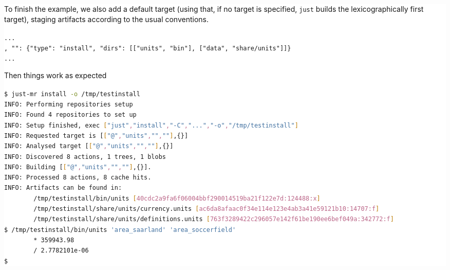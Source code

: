 To finish the example, we also add a default target (using that, if no
target is specified, `just` builds the lexicographically first target),
staging artifacts according to the usual conventions.

``` {.jsonc srcname="TARGETS.units"}
...
, "": {"type": "install", "dirs": [["units", "bin"], ["data", "share/units"]]}
...
```

Then things work as expected

``` sh
$ just-mr install -o /tmp/testinstall
INFO: Performing repositories setup
INFO: Found 4 repositories to set up
INFO: Setup finished, exec ["just","install","-C","...","-o","/tmp/testinstall"]
INFO: Requested target is [["@","units","",""],{}]
INFO: Analysed target [["@","units","",""],{}]
INFO: Discovered 8 actions, 1 trees, 1 blobs
INFO: Building [["@","units","",""],{}].
INFO: Processed 8 actions, 8 cache hits.
INFO: Artifacts can be found in:
        /tmp/testinstall/bin/units [40cdc2a9fa6f06004bbf290014519ba21f122e7d:124488:x]
        /tmp/testinstall/share/units/currency.units [ac6da8afaac0f34e114e123e4ab3a41e59121b10:14707:f]
        /tmp/testinstall/share/units/definitions.units [763f3289422c296057e142f61be190ee6bef049a:342772:f]
$ /tmp/testinstall/bin/units 'area_saarland' 'area_soccerfield'
        * 359943.98
        / 2.7782101e-06
$
```
